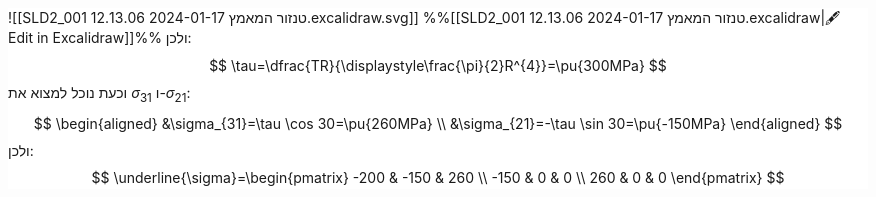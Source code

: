 ![[SLD2_001 טנזור המאמץ 2024-01-17 12.13.06.excalidraw.svg]]
%%[[SLD2_001 טנזור המאמץ 2024-01-17 12.13.06.excalidraw|🖋 Edit in Excalidraw]]%%
ולכן:
$$
\tau=\dfrac{TR}{\displaystyle\frac{\pi}{2}R^{4}}=\pu{300MPa}
$$
וכעת נוכל למצוא את $\sigma_{31}$ ו-$\sigma_{21}$:
$$
\begin{aligned}
&\sigma_{31}=\tau \cos 30=\pu{260MPa} \\
&\sigma_{21}=-\tau \sin 30=\pu{-150MPa}
\end{aligned}
$$
ולכן:
$$
\underline{\sigma}=\begin{pmatrix}
-200  & -150 & 260 \\
-150 & 0 & 0 \\
260 & 0 & 0
\end{pmatrix}
$$

